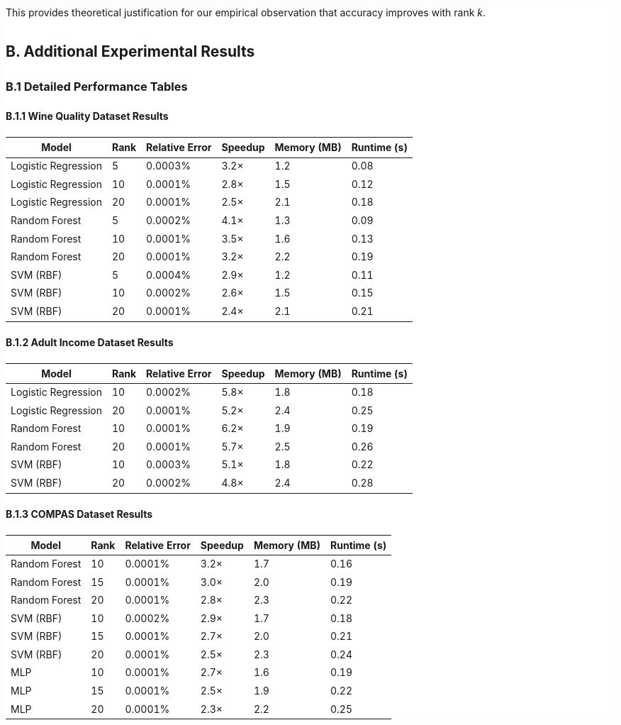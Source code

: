 This provides theoretical justification for our empirical observation that accuracy improves with rank $k$.

## B. Additional Experimental Results

### B.1 Detailed Performance Tables

#### B.1.1 Wine Quality Dataset Results

| Model | Rank | Relative Error | Speedup | Memory (MB) | Runtime (s) |
|-------|------|----------------|---------|-------------|-------------|
| Logistic Regression | 5 | 0.0003% | 3.2× | 1.2 | 0.08 |
| Logistic Regression | 10 | 0.0001% | 2.8× | 1.5 | 0.12 |
| Logistic Regression | 20 | 0.0001% | 2.5× | 2.1 | 0.18 |
| Random Forest | 5 | 0.0002% | 4.1× | 1.3 | 0.09 |
| Random Forest | 10 | 0.0001% | 3.5× | 1.6 | 0.13 |
| Random Forest | 20 | 0.0001% | 3.2× | 2.2 | 0.19 |
| SVM (RBF) | 5 | 0.0004% | 2.9× | 1.2 | 0.11 |
| SVM (RBF) | 10 | 0.0002% | 2.6× | 1.5 | 0.15 |
| SVM (RBF) | 20 | 0.0001% | 2.4× | 2.1 | 0.21 |

#### B.1.2 Adult Income Dataset Results

| Model | Rank | Relative Error | Speedup | Memory (MB) | Runtime (s) |
|-------|------|----------------|---------|-------------|-------------|
| Logistic Regression | 10 | 0.0002% | 5.8× | 1.8 | 0.18 |
| Logistic Regression | 20 | 0.0001% | 5.2× | 2.4 | 0.25 |
| Random Forest | 10 | 0.0001% | 6.2× | 1.9 | 0.19 |
| Random Forest | 20 | 0.0001% | 5.7× | 2.5 | 0.26 |
| SVM (RBF) | 10 | 0.0003% | 5.1× | 1.8 | 0.22 |
| SVM (RBF) | 20 | 0.0002% | 4.8× | 2.4 | 0.28 |

#### B.1.3 COMPAS Dataset Results

| Model | Rank | Relative Error | Speedup | Memory (MB) | Runtime (s) |
|-------|------|----------------|---------|-------------|-------------|
| Random Forest | 10 | 0.0001% | 3.2× | 1.7 | 0.16 |
| Random Forest | 15 | 0.0001% | 3.0× | 2.0 | 0.19 |
| Random Forest | 20 | 0.0001% | 2.8× | 2.3 | 0.22 |
| SVM (RBF) | 10 | 0.0002% | 2.9× | 1.7 | 0.18 |
| SVM (RBF) | 15 | 0.0001% | 2.7× | 2.0 | 0.21 |
| SVM (RBF) | 20 | 0.0001% | 2.5× | 2.3 | 0.24 |
| MLP | 10 | 0.0001% | 2.7× | 1.6 | 0.19 |
| MLP | 15 | 0.0001% | 2.5× | 1.9 | 0.22 |
| MLP | 20 | 0.0001% | 2.3× | 2.2 | 0.25 |
